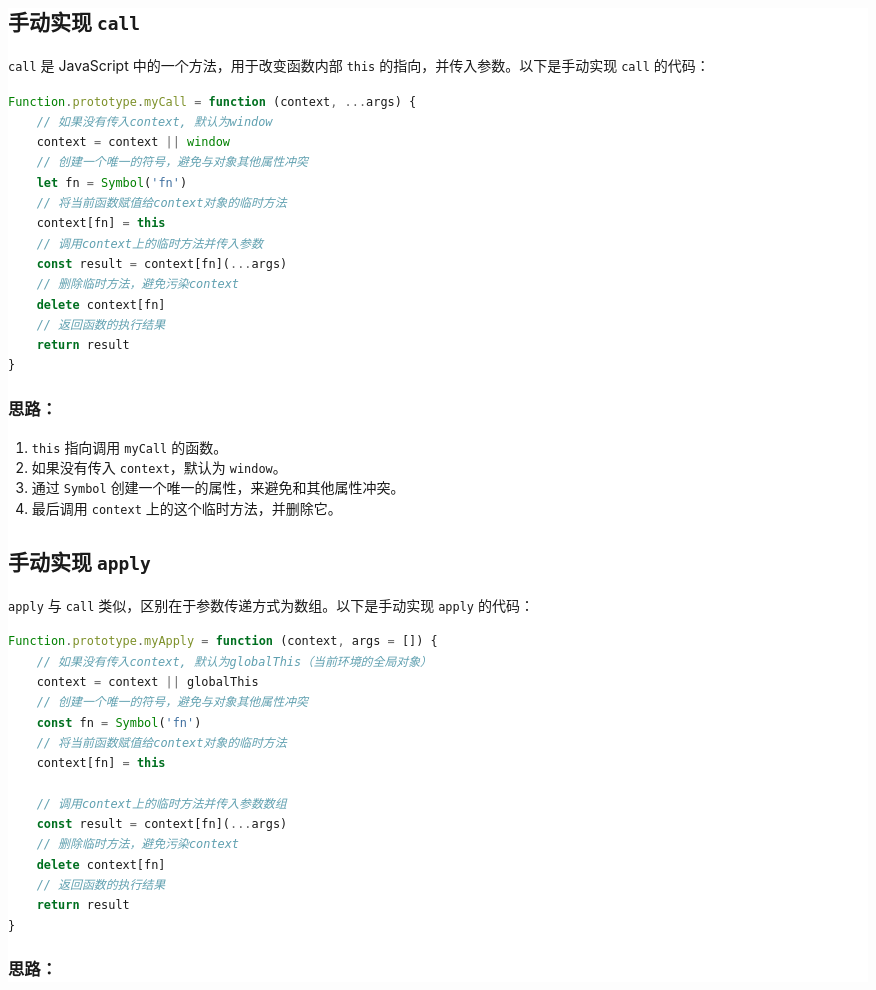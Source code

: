 ## 手动实现 `call`

`call` 是 JavaScript 中的一个方法，用于改变函数内部 `this` 的指向，并传入参数。以下是手动实现 `call` 的代码：

```js
Function.prototype.myCall = function (context, ...args) {
    // 如果没有传入context, 默认为window
    context = context || window
    // 创建一个唯一的符号，避免与对象其他属性冲突
    let fn = Symbol('fn')
    // 将当前函数赋值给context对象的临时方法
    context[fn] = this
    // 调用context上的临时方法并传入参数
    const result = context[fn](...args)
    // 删除临时方法，避免污染context
    delete context[fn]
    // 返回函数的执行结果
    return result
}
```

### 思路：

1. `this` 指向调用 `myCall` 的函数。
2. 如果没有传入 `context`，默认为 `window`。
3. 通过 `Symbol` 创建一个唯一的属性，来避免和其他属性冲突。
4. 最后调用 `context` 上的这个临时方法，并删除它。

## 手动实现 `apply`

`apply` 与 `call` 类似，区别在于参数传递方式为数组。以下是手动实现 `apply` 的代码：

```javascript
Function.prototype.myApply = function (context, args = []) {
    // 如果没有传入context, 默认为globalThis（当前环境的全局对象）
    context = context || globalThis
    // 创建一个唯一的符号，避免与对象其他属性冲突
    const fn = Symbol('fn')
    // 将当前函数赋值给context对象的临时方法
    context[fn] = this

    // 调用context上的临时方法并传入参数数组
    const result = context[fn](...args)
    // 删除临时方法，避免污染context
    delete context[fn]
    // 返回函数的执行结果
    return result
}
```

### 思路：
